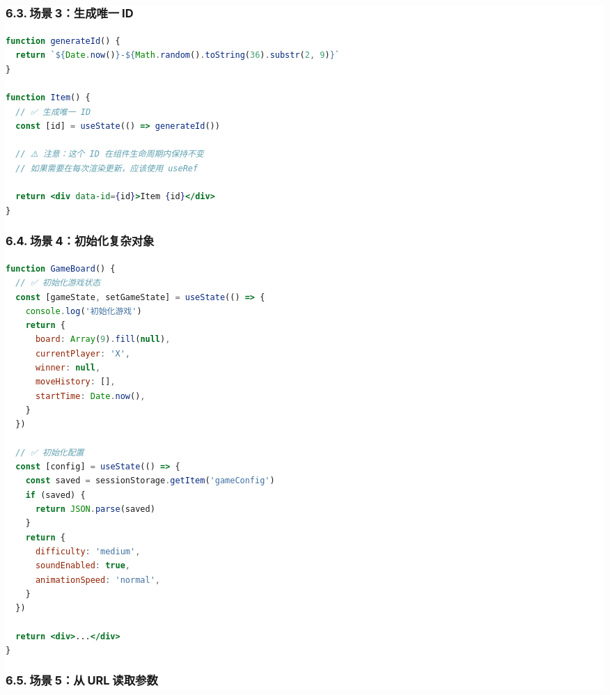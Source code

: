 ### 6.3. 场景 3：生成唯一 ID

```jsx
function generateId() {
  return `${Date.now()}-${Math.random().toString(36).substr(2, 9)}`
}

function Item() {
  // ✅ 生成唯一 ID
  const [id] = useState(() => generateId())

  // ⚠️ 注意：这个 ID 在组件生命周期内保持不变
  // 如果需要在每次渲染更新，应该使用 useRef

  return <div data-id={id}>Item {id}</div>
}
```

### 6.4. 场景 4：初始化复杂对象

```jsx
function GameBoard() {
  // ✅ 初始化游戏状态
  const [gameState, setGameState] = useState(() => {
    console.log('初始化游戏')
    return {
      board: Array(9).fill(null),
      currentPlayer: 'X',
      winner: null,
      moveHistory: [],
      startTime: Date.now(),
    }
  })

  // ✅ 初始化配置
  const [config] = useState(() => {
    const saved = sessionStorage.getItem('gameConfig')
    if (saved) {
      return JSON.parse(saved)
    }
    return {
      difficulty: 'medium',
      soundEnabled: true,
      animationSpeed: 'normal',
    }
  })

  return <div>...</div>
}
```

### 6.5. 场景 5：从 URL 读取参数


[1]: https://react.dev/reference/react/useState#avoiding-recreating-the-initial-state
[2]: https://react.dev/reference/react/useReducer#specifying-the-initial-state
[3]: https://react.dev/learn/render-and-commit
